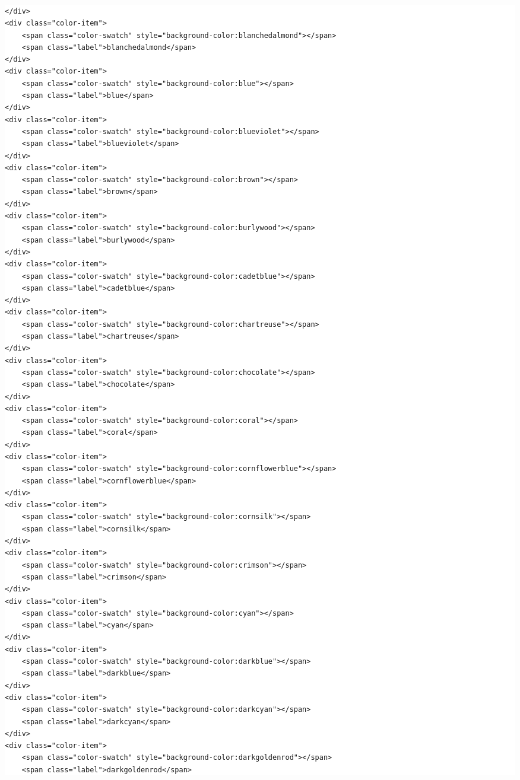     </div>
    <div class="color-item">
        <span class="color-swatch" style="background-color:blanchedalmond"></span>
        <span class="label">blanchedalmond</span>
    </div>
    <div class="color-item">
        <span class="color-swatch" style="background-color:blue"></span>
        <span class="label">blue</span>
    </div>
    <div class="color-item">
        <span class="color-swatch" style="background-color:blueviolet"></span>
        <span class="label">blueviolet</span>
    </div>
    <div class="color-item">
        <span class="color-swatch" style="background-color:brown"></span>
        <span class="label">brown</span>
    </div>
    <div class="color-item">
        <span class="color-swatch" style="background-color:burlywood"></span>
        <span class="label">burlywood</span>
    </div>
    <div class="color-item">
        <span class="color-swatch" style="background-color:cadetblue"></span>
        <span class="label">cadetblue</span>
    </div>
    <div class="color-item">
        <span class="color-swatch" style="background-color:chartreuse"></span>
        <span class="label">chartreuse</span>
    </div>
    <div class="color-item">
        <span class="color-swatch" style="background-color:chocolate"></span>
        <span class="label">chocolate</span>
    </div>
    <div class="color-item">
        <span class="color-swatch" style="background-color:coral"></span>
        <span class="label">coral</span>
    </div>
    <div class="color-item">
        <span class="color-swatch" style="background-color:cornflowerblue"></span>
        <span class="label">cornflowerblue</span>
    </div>
    <div class="color-item">
        <span class="color-swatch" style="background-color:cornsilk"></span>
        <span class="label">cornsilk</span>
    </div>
    <div class="color-item">
        <span class="color-swatch" style="background-color:crimson"></span>
        <span class="label">crimson</span>
    </div>
    <div class="color-item">
        <span class="color-swatch" style="background-color:cyan"></span>
        <span class="label">cyan</span>
    </div>
    <div class="color-item">
        <span class="color-swatch" style="background-color:darkblue"></span>
        <span class="label">darkblue</span>
    </div>
    <div class="color-item">
        <span class="color-swatch" style="background-color:darkcyan"></span>
        <span class="label">darkcyan</span>
    </div>
    <div class="color-item">
        <span class="color-swatch" style="background-color:darkgoldenrod"></span>
        <span class="label">darkgoldenrod</span>